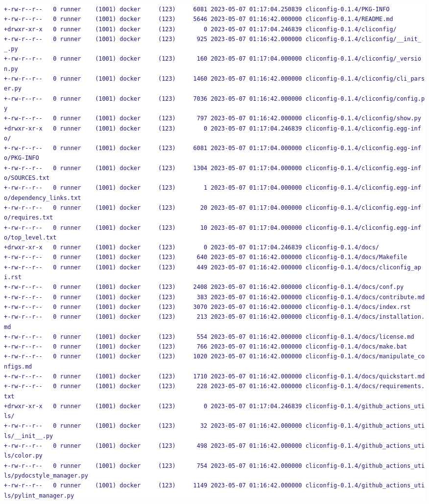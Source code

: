 ```diff
+-rw-r--r--   0 runner    (1001) docker     (123)     6081 2023-05-07 01:17:04.250839 cliconfig-0.1.4/PKG-INFO
+-rw-r--r--   0 runner    (1001) docker     (123)     5646 2023-05-07 01:16:42.000000 cliconfig-0.1.4/README.md
+drwxr-xr-x   0 runner    (1001) docker     (123)        0 2023-05-07 01:17:04.246839 cliconfig-0.1.4/cliconfig/
+-rw-r--r--   0 runner    (1001) docker     (123)      925 2023-05-07 01:16:42.000000 cliconfig-0.1.4/cliconfig/__init__.py
+-rw-r--r--   0 runner    (1001) docker     (123)      160 2023-05-07 01:17:04.000000 cliconfig-0.1.4/cliconfig/_version.py
+-rw-r--r--   0 runner    (1001) docker     (123)     1460 2023-05-07 01:16:42.000000 cliconfig-0.1.4/cliconfig/cli_parser.py
+-rw-r--r--   0 runner    (1001) docker     (123)     7036 2023-05-07 01:16:42.000000 cliconfig-0.1.4/cliconfig/config.py
+-rw-r--r--   0 runner    (1001) docker     (123)      797 2023-05-07 01:16:42.000000 cliconfig-0.1.4/cliconfig/show.py
+drwxr-xr-x   0 runner    (1001) docker     (123)        0 2023-05-07 01:17:04.246839 cliconfig-0.1.4/cliconfig.egg-info/
+-rw-r--r--   0 runner    (1001) docker     (123)     6081 2023-05-07 01:17:04.000000 cliconfig-0.1.4/cliconfig.egg-info/PKG-INFO
+-rw-r--r--   0 runner    (1001) docker     (123)     1304 2023-05-07 01:17:04.000000 cliconfig-0.1.4/cliconfig.egg-info/SOURCES.txt
+-rw-r--r--   0 runner    (1001) docker     (123)        1 2023-05-07 01:17:04.000000 cliconfig-0.1.4/cliconfig.egg-info/dependency_links.txt
+-rw-r--r--   0 runner    (1001) docker     (123)       20 2023-05-07 01:17:04.000000 cliconfig-0.1.4/cliconfig.egg-info/requires.txt
+-rw-r--r--   0 runner    (1001) docker     (123)       10 2023-05-07 01:17:04.000000 cliconfig-0.1.4/cliconfig.egg-info/top_level.txt
+drwxr-xr-x   0 runner    (1001) docker     (123)        0 2023-05-07 01:17:04.246839 cliconfig-0.1.4/docs/
+-rw-r--r--   0 runner    (1001) docker     (123)      640 2023-05-07 01:16:42.000000 cliconfig-0.1.4/docs/Makefile
+-rw-r--r--   0 runner    (1001) docker     (123)      449 2023-05-07 01:16:42.000000 cliconfig-0.1.4/docs/cliconfig_api.rst
+-rw-r--r--   0 runner    (1001) docker     (123)     2408 2023-05-07 01:16:42.000000 cliconfig-0.1.4/docs/conf.py
+-rw-r--r--   0 runner    (1001) docker     (123)      383 2023-05-07 01:16:42.000000 cliconfig-0.1.4/docs/contribute.md
+-rw-r--r--   0 runner    (1001) docker     (123)     3070 2023-05-07 01:16:42.000000 cliconfig-0.1.4/docs/index.rst
+-rw-r--r--   0 runner    (1001) docker     (123)      213 2023-05-07 01:16:42.000000 cliconfig-0.1.4/docs/installation.md
+-rw-r--r--   0 runner    (1001) docker     (123)      554 2023-05-07 01:16:42.000000 cliconfig-0.1.4/docs/license.md
+-rw-r--r--   0 runner    (1001) docker     (123)      766 2023-05-07 01:16:42.000000 cliconfig-0.1.4/docs/make.bat
+-rw-r--r--   0 runner    (1001) docker     (123)     1020 2023-05-07 01:16:42.000000 cliconfig-0.1.4/docs/manipulate_configs.md
+-rw-r--r--   0 runner    (1001) docker     (123)     1710 2023-05-07 01:16:42.000000 cliconfig-0.1.4/docs/quickstart.md
+-rw-r--r--   0 runner    (1001) docker     (123)      228 2023-05-07 01:16:42.000000 cliconfig-0.1.4/docs/requirements.txt
+drwxr-xr-x   0 runner    (1001) docker     (123)        0 2023-05-07 01:17:04.246839 cliconfig-0.1.4/github_actions_utils/
+-rw-r--r--   0 runner    (1001) docker     (123)       32 2023-05-07 01:16:42.000000 cliconfig-0.1.4/github_actions_utils/__init__.py
+-rw-r--r--   0 runner    (1001) docker     (123)      498 2023-05-07 01:16:42.000000 cliconfig-0.1.4/github_actions_utils/color.py
+-rw-r--r--   0 runner    (1001) docker     (123)      754 2023-05-07 01:16:42.000000 cliconfig-0.1.4/github_actions_utils/pydocstyle_manager.py
+-rw-r--r--   0 runner    (1001) docker     (123)     1149 2023-05-07 01:16:42.000000 cliconfig-0.1.4/github_actions_utils/pylint_manager.py
```
